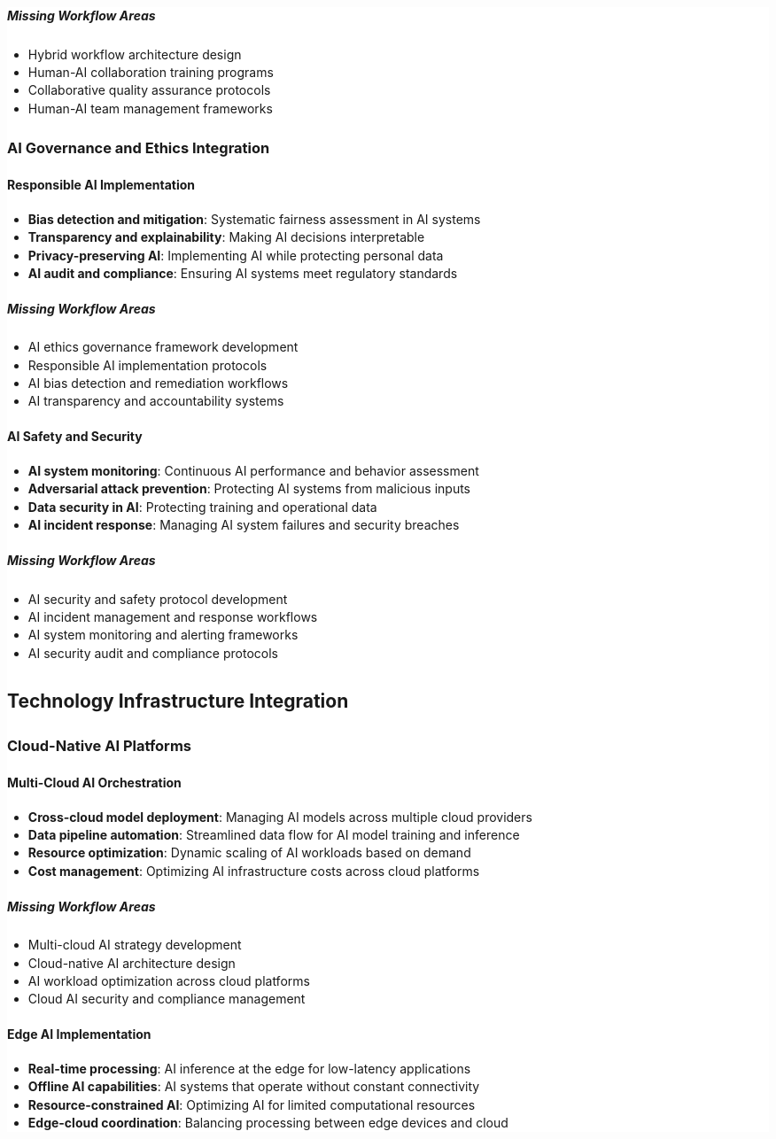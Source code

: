##### Missing Workflow Areas
- Hybrid workflow architecture design
- Human-AI collaboration training programs
- Collaborative quality assurance protocols
- Human-AI team management frameworks

### AI Governance and Ethics Integration

#### Responsible AI Implementation
- **Bias detection and mitigation**: Systematic fairness assessment in AI systems
- **Transparency and explainability**: Making AI decisions interpretable
- **Privacy-preserving AI**: Implementing AI while protecting personal data
- **AI audit and compliance**: Ensuring AI systems meet regulatory standards

##### Missing Workflow Areas
- AI ethics governance framework development
- Responsible AI implementation protocols
- AI bias detection and remediation workflows
- AI transparency and accountability systems

#### AI Safety and Security
- **AI system monitoring**: Continuous AI performance and behavior assessment
- **Adversarial attack prevention**: Protecting AI systems from malicious inputs
- **Data security in AI**: Protecting training and operational data
- **AI incident response**: Managing AI system failures and security breaches

##### Missing Workflow Areas
- AI security and safety protocol development
- AI incident management and response workflows
- AI system monitoring and alerting frameworks
- AI security audit and compliance protocols

## Technology Infrastructure Integration

### Cloud-Native AI Platforms

#### Multi-Cloud AI Orchestration
- **Cross-cloud model deployment**: Managing AI models across multiple cloud providers
- **Data pipeline automation**: Streamlined data flow for AI model training and inference
- **Resource optimization**: Dynamic scaling of AI workloads based on demand
- **Cost management**: Optimizing AI infrastructure costs across cloud platforms

##### Missing Workflow Areas
- Multi-cloud AI strategy development
- Cloud-native AI architecture design
- AI workload optimization across cloud platforms
- Cloud AI security and compliance management

#### Edge AI Implementation
- **Real-time processing**: AI inference at the edge for low-latency applications
- **Offline AI capabilities**: AI systems that operate without constant connectivity
- **Resource-constrained AI**: Optimizing AI for limited computational resources
- **Edge-cloud coordination**: Balancing processing between edge devices and cloud
